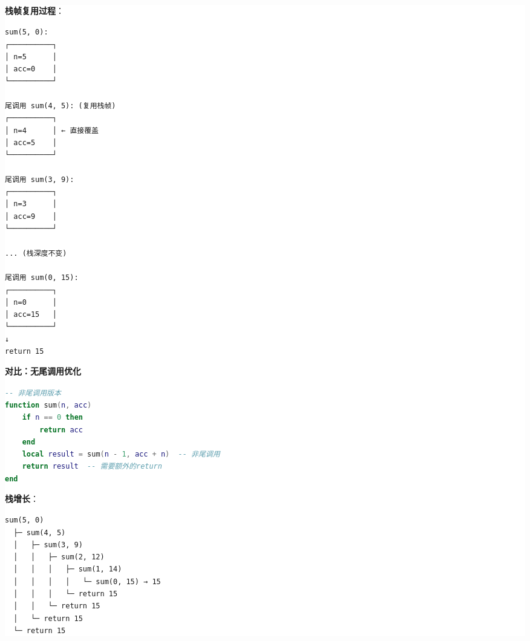 **栈帧复用过程**：

```
sum(5, 0):
┌──────────┐
│ n=5      │
│ acc=0    │
└──────────┘

尾调用 sum(4, 5): (复用栈帧)
┌──────────┐
│ n=4      │ ← 直接覆盖
│ acc=5    │
└──────────┘

尾调用 sum(3, 9):
┌──────────┐
│ n=3      │
│ acc=9    │
└──────────┘

... (栈深度不变)

尾调用 sum(0, 15):
┌──────────┐
│ n=0      │
│ acc=15   │
└──────────┘
↓
return 15
```

**对比：无尾调用优化**

```lua
-- 非尾调用版本
function sum(n, acc)
    if n == 0 then
        return acc
    end
    local result = sum(n - 1, acc + n)  -- 非尾调用
    return result  -- 需要额外的return
end
```

**栈增长**：
```
sum(5, 0)
  ├─ sum(4, 5)
  │   ├─ sum(3, 9)
  │   │   ├─ sum(2, 12)
  │   │   │   ├─ sum(1, 14)
  │   │   │   │   └─ sum(0, 15) → 15
  │   │   │   └─ return 15
  │   │   └─ return 15
  │   └─ return 15
  └─ return 15
```
